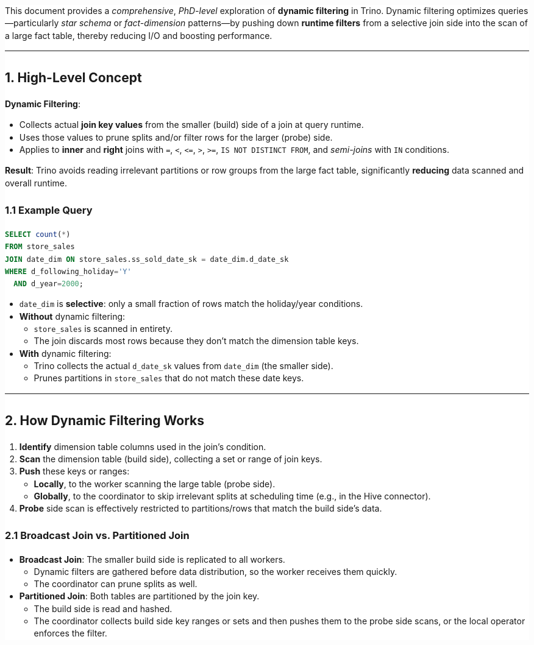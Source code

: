 
This document provides a *comprehensive*, *PhD-level* exploration of **dynamic filtering** in Trino. Dynamic filtering optimizes queries—particularly *star schema* or *fact-dimension* patterns—by pushing down **runtime filters** from a selective join side into the scan of a large fact table, thereby reducing I/O and boosting performance.

---

## 1. High-Level Concept

**Dynamic Filtering**:
- Collects actual **join key values** from the smaller (build) side of a join at query runtime.
- Uses those values to prune splits and/or filter rows for the larger (probe) side.
- Applies to **inner** and **right** joins with `=`, `<`, `<=`, `>`, `>=`, `IS NOT DISTINCT FROM`, and *semi-joins* with `IN` conditions.

**Result**: Trino avoids reading irrelevant partitions or row groups from the large fact table, significantly **reducing** data scanned and overall runtime.

### 1.1 Example Query

```sql
SELECT count(*)
FROM store_sales
JOIN date_dim ON store_sales.ss_sold_date_sk = date_dim.d_date_sk
WHERE d_following_holiday='Y'
  AND d_year=2000;
```

- `date_dim` is **selective**: only a small fraction of rows match the holiday/year conditions.
- **Without** dynamic filtering: 
  - `store_sales` is scanned in entirety.
  - The join discards most rows because they don’t match the dimension table keys.
- **With** dynamic filtering:
  - Trino collects the actual `d_date_sk` values from `date_dim` (the smaller side).
  - Prunes partitions in `store_sales` that do not match these date keys.

---

## 2. How Dynamic Filtering Works

1. **Identify** dimension table columns used in the join’s condition.
2. **Scan** the dimension table (build side), collecting a set or range of join keys.
3. **Push** these keys or ranges:
   - **Locally**, to the worker scanning the large table (probe side).  
   - **Globally**, to the coordinator to skip irrelevant splits at scheduling time (e.g., in the Hive connector).
4. **Probe** side scan is effectively restricted to partitions/rows that match the build side’s data.

### 2.1 Broadcast Join vs. Partitioned Join

- **Broadcast Join**: The smaller build side is replicated to all workers.
  - Dynamic filters are gathered before data distribution, so the worker receives them quickly.
  - The coordinator can prune splits as well.
- **Partitioned Join**: Both tables are partitioned by the join key.
  - The build side is read and hashed.  
  - The coordinator collects build side key ranges or sets and then pushes them to the probe side scans, or the local operator enforces the filter.  
